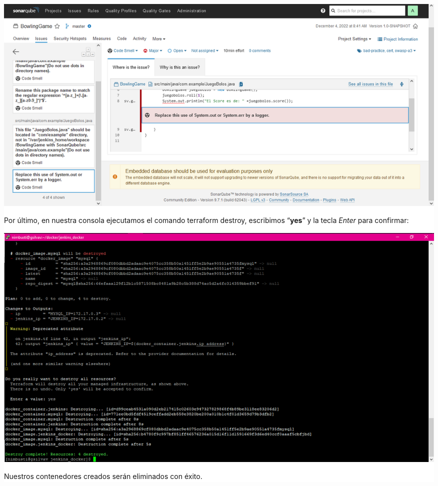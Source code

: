 ![Interfaz de usuario gráfica, Texto, Aplicación, Word Descripción generada automáticamente](media/dfafa1c9a6b8a5c8ed63c0397f9c3f28.png)

Por último, en nuestra consola ejecutamos el comando terraform destroy, escribimos “**yes**” y la tecla *Enter* para confirmar:

![Texto Descripción generada automáticamente](media/6237440d311e8bf9d38a2d08a1840103.png)

Nuestros contenedores creados serán eliminados con éxito.
